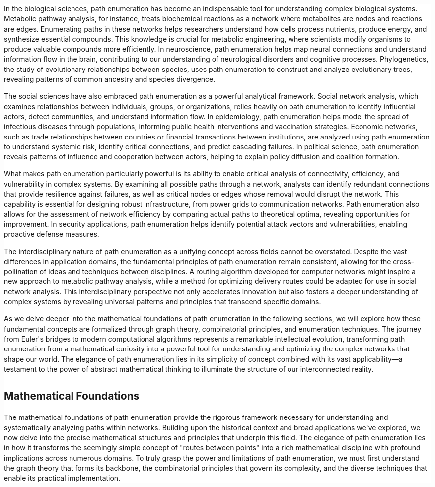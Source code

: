 In the biological sciences, path enumeration has become an indispensable tool for understanding complex biological systems. Metabolic pathway analysis, for instance, treats biochemical reactions as a network where metabolites are nodes and reactions are edges. Enumerating paths in these networks helps researchers understand how cells process nutrients, produce energy, and synthesize essential compounds. This knowledge is crucial for metabolic engineering, where scientists modify organisms to produce valuable compounds more efficiently. In neuroscience, path enumeration helps map neural connections and understand information flow in the brain, contributing to our understanding of neurological disorders and cognitive processes. Phylogenetics, the study of evolutionary relationships between species, uses path enumeration to construct and analyze evolutionary trees, revealing patterns of common ancestry and species divergence.

The social sciences have also embraced path enumeration as a powerful analytical framework. Social network analysis, which examines relationships between individuals, groups, or organizations, relies heavily on path enumeration to identify influential actors, detect communities, and understand information flow. In epidemiology, path enumeration helps model the spread of infectious diseases through populations, informing public health interventions and vaccination strategies. Economic networks, such as trade relationships between countries or financial transactions between institutions, are analyzed using path enumeration to understand systemic risk, identify critical connections, and predict cascading failures. In political science, path enumeration reveals patterns of influence and cooperation between actors, helping to explain policy diffusion and coalition formation.

What makes path enumeration particularly powerful is its ability to enable critical analysis of connectivity, efficiency, and vulnerability in complex systems. By examining all possible paths through a network, analysts can identify redundant connections that provide resilience against failures, as well as critical nodes or edges whose removal would disrupt the network. This capability is essential for designing robust infrastructure, from power grids to communication networks. Path enumeration also allows for the assessment of network efficiency by comparing actual paths to theoretical optima, revealing opportunities for improvement. In security applications, path enumeration helps identify potential attack vectors and vulnerabilities, enabling proactive defense measures.

The interdisciplinary nature of path enumeration as a unifying concept across fields cannot be overstated. Despite the vast differences in application domains, the fundamental principles of path enumeration remain consistent, allowing for the cross-pollination of ideas and techniques between disciplines. A routing algorithm developed for computer networks might inspire a new approach to metabolic pathway analysis, while a method for optimizing delivery routes could be adapted for use in social network analysis. This interdisciplinary perspective not only accelerates innovation but also fosters a deeper understanding of complex systems by revealing universal patterns and principles that transcend specific domains.

As we delve deeper into the mathematical foundations of path enumeration in the following sections, we will explore how these fundamental concepts are formalized through graph theory, combinatorial principles, and enumeration techniques. The journey from Euler's bridges to modern computational algorithms represents a remarkable intellectual evolution, transforming path enumeration from a mathematical curiosity into a powerful tool for understanding and optimizing the complex networks that shape our world. The elegance of path enumeration lies in its simplicity of concept combined with its vast applicability—a testament to the power of abstract mathematical thinking to illuminate the structure of our interconnected reality.

## Mathematical Foundations

The mathematical foundations of path enumeration provide the rigorous framework necessary for understanding and systematically analyzing paths within networks. Building upon the historical context and broad applications we've explored, we now delve into the precise mathematical structures and principles that underpin this field. The elegance of path enumeration lies in how it transforms the seemingly simple concept of "routes between points" into a rich mathematical discipline with profound implications across numerous domains. To truly grasp the power and limitations of path enumeration, we must first understand the graph theory that forms its backbone, the combinatorial principles that govern its complexity, and the diverse techniques that enable its practical implementation.
